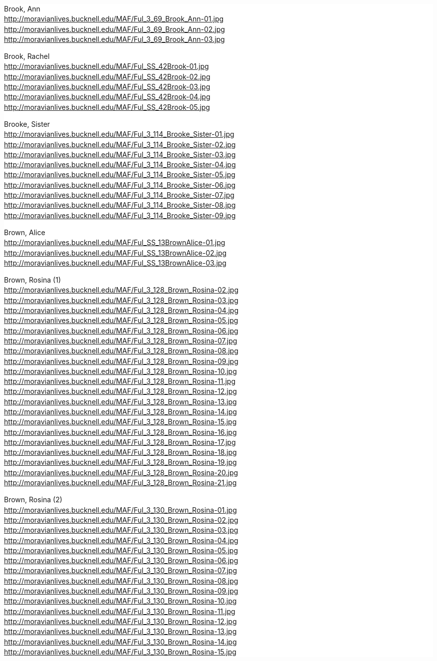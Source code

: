 Brook, Ann <br />
http://moravianlives.bucknell.edu/MAF/Ful_3_69_Brook_Ann-01.jpg<br />
http://moravianlives.bucknell.edu/MAF/Ful_3_69_Brook_Ann-02.jpg<br />
http://moravianlives.bucknell.edu/MAF/Ful_3_69_Brook_Ann-03.jpg<br />

Brook, Rachel <br />
http://moravianlives.bucknell.edu/MAF/Ful_SS_42Brook-01.jpg<br />
http://moravianlives.bucknell.edu/MAF/Ful_SS_42Brook-02.jpg<br />
http://moravianlives.bucknell.edu/MAF/Ful_SS_42Brook-03.jpg<br />
http://moravianlives.bucknell.edu/MAF/Ful_SS_42Brook-04.jpg<br />
http://moravianlives.bucknell.edu/MAF/Ful_SS_42Brook-05.jpg<br />

Brooke, Sister <br />
http://moravianlives.bucknell.edu/MAF/Ful_3_114_Brooke_Sister-01.jpg<br />
http://moravianlives.bucknell.edu/MAF/Ful_3_114_Brooke_Sister-02.jpg<br />
http://moravianlives.bucknell.edu/MAF/Ful_3_114_Brooke_Sister-03.jpg<br />
http://moravianlives.bucknell.edu/MAF/Ful_3_114_Brooke_Sister-04.jpg<br />
http://moravianlives.bucknell.edu/MAF/Ful_3_114_Brooke_Sister-05.jpg<br />
http://moravianlives.bucknell.edu/MAF/Ful_3_114_Brooke_Sister-06.jpg<br />
http://moravianlives.bucknell.edu/MAF/Ful_3_114_Brooke_Sister-07.jpg<br />
http://moravianlives.bucknell.edu/MAF/Ful_3_114_Brooke_Sister-08.jpg<br />
http://moravianlives.bucknell.edu/MAF/Ful_3_114_Brooke_Sister-09.jpg<br />

Brown, Alice<br />
http://moravianlives.bucknell.edu/MAF/Ful_SS_13BrownAlice-01.jpg<br />
http://moravianlives.bucknell.edu/MAF/Ful_SS_13BrownAlice-02.jpg<br />
http://moravianlives.bucknell.edu/MAF/Ful_SS_13BrownAlice-03.jpg<br />

Brown, Rosina (1)<br />
http://moravianlives.bucknell.edu/MAF/Ful_3_128_Brown_Rosina-02.jpg<br />
http://moravianlives.bucknell.edu/MAF/Ful_3_128_Brown_Rosina-03.jpg<br />
http://moravianlives.bucknell.edu/MAF/Ful_3_128_Brown_Rosina-04.jpg<br />
http://moravianlives.bucknell.edu/MAF/Ful_3_128_Brown_Rosina-05.jpg<br />
http://moravianlives.bucknell.edu/MAF/Ful_3_128_Brown_Rosina-06.jpg<br />
http://moravianlives.bucknell.edu/MAF/Ful_3_128_Brown_Rosina-07.jpg<br />
http://moravianlives.bucknell.edu/MAF/Ful_3_128_Brown_Rosina-08.jpg<br />
http://moravianlives.bucknell.edu/MAF/Ful_3_128_Brown_Rosina-09.jpg<br />
http://moravianlives.bucknell.edu/MAF/Ful_3_128_Brown_Rosina-10.jpg<br />
http://moravianlives.bucknell.edu/MAF/Ful_3_128_Brown_Rosina-11.jpg<br />
http://moravianlives.bucknell.edu/MAF/Ful_3_128_Brown_Rosina-12.jpg<br />
http://moravianlives.bucknell.edu/MAF/Ful_3_128_Brown_Rosina-13.jpg<br />
http://moravianlives.bucknell.edu/MAF/Ful_3_128_Brown_Rosina-14.jpg<br />
http://moravianlives.bucknell.edu/MAF/Ful_3_128_Brown_Rosina-15.jpg<br />
http://moravianlives.bucknell.edu/MAF/Ful_3_128_Brown_Rosina-16.jpg<br />
http://moravianlives.bucknell.edu/MAF/Ful_3_128_Brown_Rosina-17.jpg<br />
http://moravianlives.bucknell.edu/MAF/Ful_3_128_Brown_Rosina-18.jpg<br />
http://moravianlives.bucknell.edu/MAF/Ful_3_128_Brown_Rosina-19.jpg<br />
http://moravianlives.bucknell.edu/MAF/Ful_3_128_Brown_Rosina-20.jpg<br />
http://moravianlives.bucknell.edu/MAF/Ful_3_128_Brown_Rosina-21.jpg<br />

Brown, Rosina (2)<br />
http://moravianlives.bucknell.edu/MAF/Ful_3_130_Brown_Rosina-01.jpg<br />
http://moravianlives.bucknell.edu/MAF/Ful_3_130_Brown_Rosina-02.jpg<br />
http://moravianlives.bucknell.edu/MAF/Ful_3_130_Brown_Rosina-03.jpg<br />
http://moravianlives.bucknell.edu/MAF/Ful_3_130_Brown_Rosina-04.jpg<br />
http://moravianlives.bucknell.edu/MAF/Ful_3_130_Brown_Rosina-05.jpg<br />
http://moravianlives.bucknell.edu/MAF/Ful_3_130_Brown_Rosina-06.jpg<br />
http://moravianlives.bucknell.edu/MAF/Ful_3_130_Brown_Rosina-07.jpg<br />
http://moravianlives.bucknell.edu/MAF/Ful_3_130_Brown_Rosina-08.jpg<br />
http://moravianlives.bucknell.edu/MAF/Ful_3_130_Brown_Rosina-09.jpg<br />
http://moravianlives.bucknell.edu/MAF/Ful_3_130_Brown_Rosina-10.jpg<br />
http://moravianlives.bucknell.edu/MAF/Ful_3_130_Brown_Rosina-11.jpg<br />
http://moravianlives.bucknell.edu/MAF/Ful_3_130_Brown_Rosina-12.jpg<br />
http://moravianlives.bucknell.edu/MAF/Ful_3_130_Brown_Rosina-13.jpg<br />
http://moravianlives.bucknell.edu/MAF/Ful_3_130_Brown_Rosina-14.jpg<br />
http://moravianlives.bucknell.edu/MAF/Ful_3_130_Brown_Rosina-15.jpg<br />